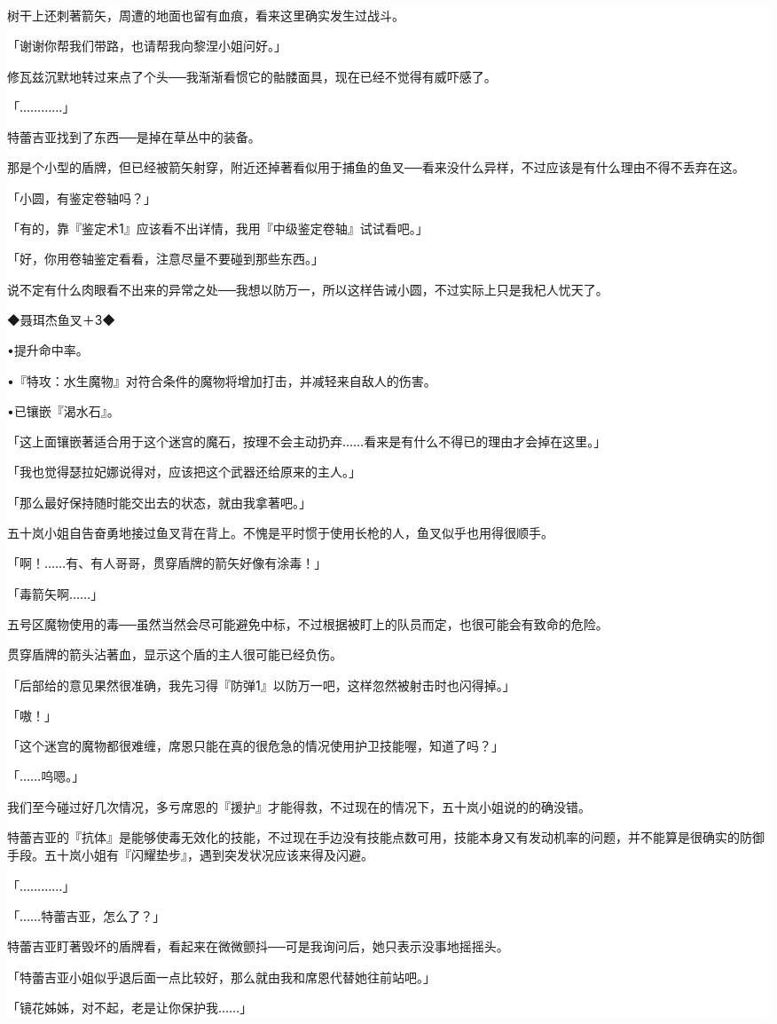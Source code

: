 树干上还刺著箭矢，周遭的地面也留有血痕，看来这里确实发生过战斗。

「谢谢你帮我们带路，也请帮我向黎涅小姐问好。」

修瓦兹沉默地转过来点了个头──我渐渐看惯它的骷髅面具，现在已经不觉得有威吓感了。

「…………」

特蕾吉亚找到了东西──是掉在草丛中的装备。

那是个小型的盾牌，但已经被箭矢射穿，附近还掉著看似用于捕鱼的鱼叉──看来没什么异样，不过应该是有什么理由不得不丢弃在这。

「小圆，有鉴定卷轴吗？」

「有的，靠『鉴定术1』应该看不出详情，我用『中级鉴定卷轴』试试看吧。」

「好，你用卷轴鉴定看看，注意尽量不要碰到那些东西。」

说不定有什么肉眼看不出来的异常之处──我想以防万一，所以这样告诫小圆，不过实际上只是我杞人忧天了。

◆聂珥杰鱼叉＋3◆

•提升命中率。

•『特攻：水生魔物』对符合条件的魔物将增加打击，并减轻来自敌人的伤害。

•已镶嵌『渴水石』。

「这上面镶嵌著适合用于这个迷宫的魔石，按理不会主动扔弃……看来是有什么不得已的理由才会掉在这里。」

「我也觉得瑟拉妃娜说得对，应该把这个武器还给原来的主人。」

「那么最好保持随时能交出去的状态，就由我拿著吧。」

五十岚小姐自告奋勇地接过鱼叉背在背上。不愧是平时惯于使用长枪的人，鱼叉似乎也用得很顺手。

「啊！……有、有人哥哥，贯穿盾牌的箭矢好像有涂毒！」

「毒箭矢啊……」

五号区魔物使用的毒──虽然当然会尽可能避免中标，不过根据被盯上的队员而定，也很可能会有致命的危险。

贯穿盾牌的箭头沾著血，显示这个盾的主人很可能已经负伤。

「后部给的意见果然很准确，我先习得『防弹1』以防万一吧，这样忽然被射击时也闪得掉。」

「嗷！」

「这个迷宫的魔物都很难缠，席恩只能在真的很危急的情况使用护卫技能喔，知道了吗？」

「……呜嗯。」

我们至今碰过好几次情况，多亏席恩的『援护』才能得救，不过现在的情况下，五十岚小姐说的的确没错。

特蕾吉亚的『抗体』是能够使毒无效化的技能，不过现在手边没有技能点数可用，技能本身又有发动机率的问题，并不能算是很确实的防御手段。五十岚小姐有『闪耀垫步』，遇到突发状况应该来得及闪避。

「…………」

「……特蕾吉亚，怎么了？」

特蕾吉亚盯著毁坏的盾牌看，看起来在微微颤抖──可是我询问后，她只表示没事地摇摇头。

「特蕾吉亚小姐似乎退后面一点比较好，那么就由我和席恩代替她往前站吧。」

「镜花姊姊，对不起，老是让你保护我……」
